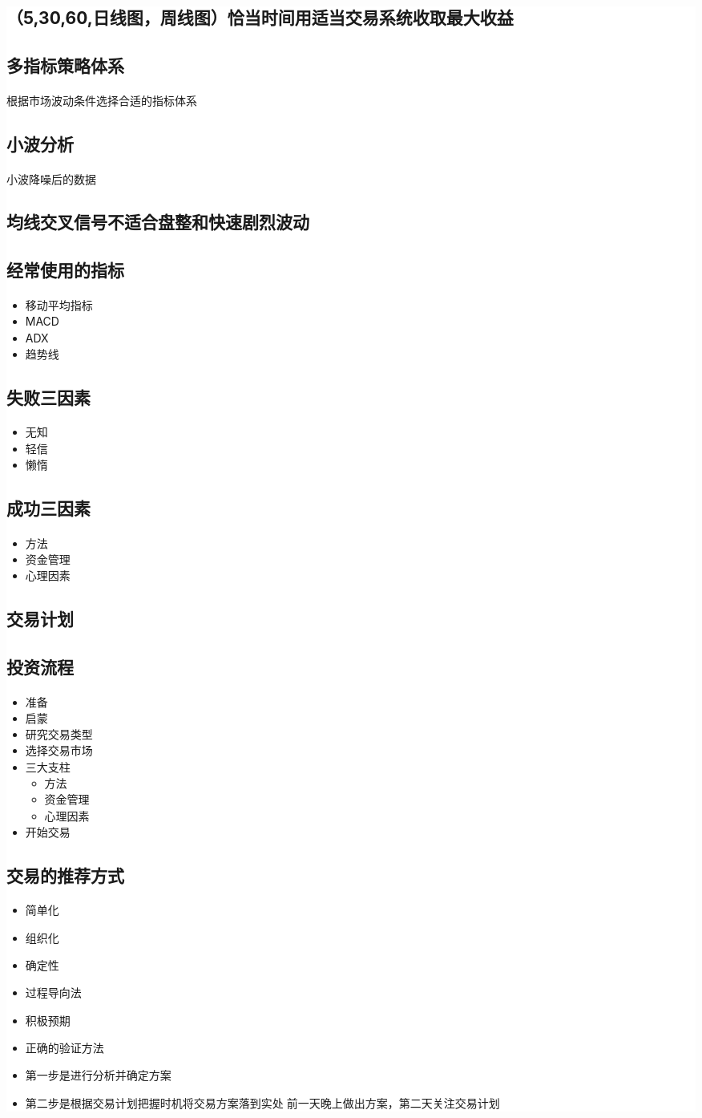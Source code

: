 ## （5,30,60,日线图，周线图）恰当时间用适当交易系统收取最大收益

## 多指标策略体系
根据市场波动条件选择合适的指标体系

## 小波分析
小波降噪后的数据

## 均线交叉信号不适合盘整和快速剧烈波动

## 经常使用的指标
- 移动平均指标
- MACD
- ADX
- 趋势线

## 失败三因素
- 无知
- 轻信
- 懒惰

## 成功三因素
- 方法
- 资金管理
- 心理因素

## 交易计划

## 投资流程
- 准备
- 启蒙
- 研究交易类型
- 选择交易市场
- 三大支柱
	- 方法
	- 资金管理
	- 心理因素
- 开始交易

## 交易的推荐方式
- 简单化
- 组织化
- 确定性
- 过程导向法
- 积极预期
- 正确的验证方法

- 第一步是进行分析并确定方案
- 第二步是根据交易计划把握时机将交易方案落到实处
前一天晚上做出方案，第二天关注交易计划
